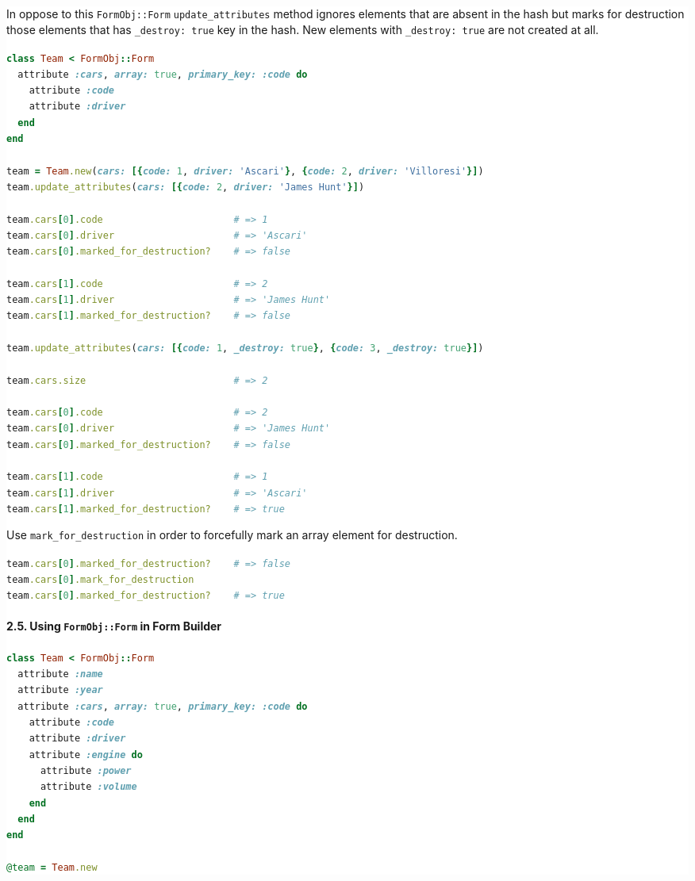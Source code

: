 In oppose to this `FormObj::Form` `update_attributes` method ignores elements that are absent in the hash but
marks for destruction those elements that has `_destroy: true` key in the hash.
New elements with `_destroy: true` are not created at all. 

```ruby
class Team < FormObj::Form
  attribute :cars, array: true, primary_key: :code do
    attribute :code
    attribute :driver
  end
end

team = Team.new(cars: [{code: 1, driver: 'Ascari'}, {code: 2, driver: 'Villoresi'}])
team.update_attributes(cars: [{code: 2, driver: 'James Hunt'}])

team.cars[0].code                       # => 1
team.cars[0].driver                     # => 'Ascari'
team.cars[0].marked_for_destruction?    # => false

team.cars[1].code                       # => 2
team.cars[1].driver                     # => 'James Hunt'
team.cars[1].marked_for_destruction?    # => false

team.update_attributes(cars: [{code: 1, _destroy: true}, {code: 3, _destroy: true}])

team.cars.size                          # => 2

team.cars[0].code                       # => 2
team.cars[0].driver                     # => 'James Hunt'
team.cars[0].marked_for_destruction?    # => false

team.cars[1].code                       # => 1
team.cars[1].driver                     # => 'Ascari'
team.cars[1].marked_for_destruction?    # => true                                 
```

Use `mark_for_destruction` in order to forcefully mark an array element for destruction.

```ruby
team.cars[0].marked_for_destruction?    # => false
team.cars[0].mark_for_destruction      
team.cars[0].marked_for_destruction?    # => true
```

#### 2.5. Using `FormObj::Form` in Form Builder

```ruby
class Team < FormObj::Form
  attribute :name
  attribute :year
  attribute :cars, array: true, primary_key: :code do
    attribute :code
    attribute :driver
    attribute :engine do
      attribute :power
      attribute :volume
    end
  end
end

@team = Team.new
```
